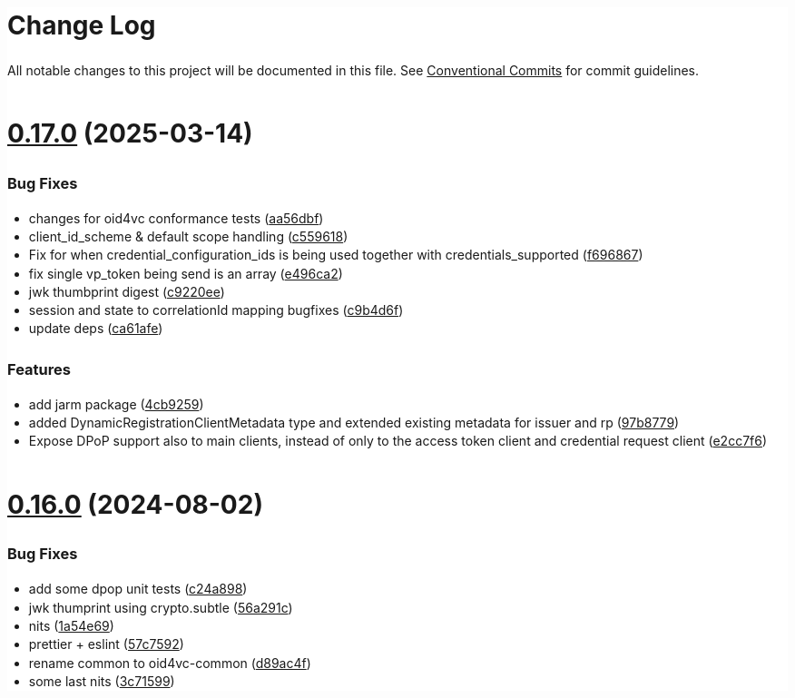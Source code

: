# Change Log

All notable changes to this project will be documented in this file.
See [Conventional Commits](https://conventionalcommits.org) for commit guidelines.

# [0.17.0](https://github.com/Sphereon-Opensource/OID4VCI/compare/v0.16.0...v0.17.0) (2025-03-14)

### Bug Fixes

- changes for oid4vc conformance tests ([aa56dbf](https://github.com/Sphereon-Opensource/OID4VCI/commit/aa56dbfc49b46fc559f4e4d2affcb20ddd91a525))
- client_id_scheme & default scope handling ([c559618](https://github.com/Sphereon-Opensource/OID4VCI/commit/c559618a3ef78e50a312757de02cfa1468493e82))
- Fix for when credential_configuration_ids is being used together with credentials_supported ([f696867](https://github.com/Sphereon-Opensource/OID4VCI/commit/f6968677ccd10c2ce8eb8484443971102547e8a2))
- fix single vp_token being send is an array ([e496ca2](https://github.com/Sphereon-Opensource/OID4VCI/commit/e496ca259319f2f6fa327cf0efe71e0a8f0dc5f1))
- jwk thumbprint digest ([c9220ee](https://github.com/Sphereon-Opensource/OID4VCI/commit/c9220ee04e3e0a1ae07cf61a46f23df86e81f0ad))
- session and state to correlationId mapping bugfixes ([c9b4d6f](https://github.com/Sphereon-Opensource/OID4VCI/commit/c9b4d6f8df62a11d6235d75bee63deb352f66926))
- update deps ([ca61afe](https://github.com/Sphereon-Opensource/OID4VCI/commit/ca61afe183f8387e591a17dbb9de894c1f1aad0e))

### Features

- add jarm package ([4cb9259](https://github.com/Sphereon-Opensource/OID4VCI/commit/4cb9259a5bb015a8ffca63d2873cc0baae2b1b8e))
- added DynamicRegistrationClientMetadata type and extended existing metadata for issuer and rp ([97b8779](https://github.com/Sphereon-Opensource/OID4VCI/commit/97b87795b893eaede336387af9a209338da00213))
- Expose DPoP support also to main clients, instead of only to the access token client and credential request client ([e2cc7f6](https://github.com/Sphereon-Opensource/OID4VCI/commit/e2cc7f6abf553a705786d9c3fdc9aa28e53cac1c))

# [0.16.0](https://github.com/Sphereon-Opensource/OID4VCI/compare/v0.15.1...v0.16.0) (2024-08-02)

### Bug Fixes

- add some dpop unit tests ([c24a898](https://github.com/Sphereon-Opensource/OID4VCI/commit/c24a8985b8c788c5947b9493c1d74185a419d7f9))
- jwk thumprint using crypto.subtle ([56a291c](https://github.com/Sphereon-Opensource/OID4VCI/commit/56a291c2a59c2966fdf428d7cf7e2e69389fd38b))
- nits ([1a54e69](https://github.com/Sphereon-Opensource/OID4VCI/commit/1a54e6966da62e4796640dd73393fd0fdc5c76b4))
- prettier + eslint ([57c7592](https://github.com/Sphereon-Opensource/OID4VCI/commit/57c7592f1cd787321d8ded8c89013076b428a9c8))
- rename common to oid4vc-common ([d89ac4f](https://github.com/Sphereon-Opensource/OID4VCI/commit/d89ac4f4956e69dad5274b197912485665aeb97c))
- some last nits ([3c71599](https://github.com/Sphereon-Opensource/OID4VCI/commit/3c715992fe8c52e32147c3bc0aaf7c2ea8fb9741))
